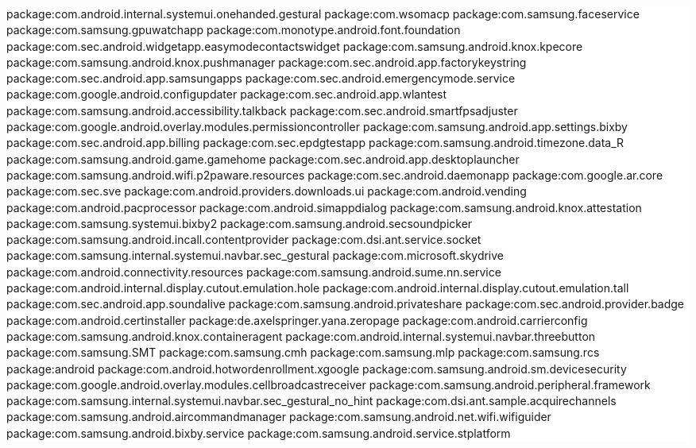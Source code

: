 package:com.android.internal.systemui.onehanded.gestural
package:com.wsomacp
package:com.samsung.faceservice
package:com.samsung.gpuwatchapp
package:com.monotype.android.font.foundation
package:com.sec.android.widgetapp.easymodecontactswidget
package:com.samsung.android.knox.kpecore
package:com.samsung.android.knox.pushmanager
package:com.sec.android.app.factorykeystring
package:com.sec.android.app.samsungapps
package:com.sec.android.emergencymode.service
package:com.google.android.configupdater
package:com.sec.android.app.wlantest
package:com.samsung.android.accessibility.talkback
package:com.sec.android.smartfpsadjuster
package:com.google.android.overlay.modules.permissioncontroller
package:com.samsung.android.app.settings.bixby
package:com.sec.android.app.billing
package:com.sec.epdgtestapp
package:com.samsung.android.timezone.data_R
package:com.samsung.android.game.gamehome
package:com.sec.android.app.desktoplauncher
package:com.samsung.android.wifi.p2paware.resources
package:com.sec.android.daemonapp
package:com.google.ar.core
package:com.sec.sve
package:com.android.providers.downloads.ui
package:com.android.vending
package:com.android.pacprocessor
package:com.android.simappdialog
package:com.samsung.android.knox.attestation
package:com.samsung.systemui.bixby2
package:com.samsung.android.secsoundpicker
package:com.samsung.android.incall.contentprovider
package:com.dsi.ant.service.socket
package:com.samsung.internal.systemui.navbar.sec_gestural
package:com.microsoft.skydrive
package:com.android.connectivity.resources
package:com.samsung.android.sume.nn.service
package:com.android.internal.display.cutout.emulation.hole
package:com.android.internal.display.cutout.emulation.tall
package:com.sec.android.app.soundalive
package:com.samsung.android.privateshare
package:com.sec.android.provider.badge
package:com.android.certinstaller
package:de.axelspringer.yana.zeropage
package:com.android.carrierconfig
package:com.samsung.android.knox.containeragent
package:com.android.internal.systemui.navbar.threebutton
package:com.samsung.SMT
package:com.samsung.cmh
package:com.samsung.mlp
package:com.samsung.rcs
package:android
package:com.android.hotwordenrollment.xgoogle
package:com.samsung.android.sm.devicesecurity
package:com.google.android.overlay.modules.cellbroadcastreceiver
package:com.samsung.android.peripheral.framework
package:com.samsung.internal.systemui.navbar.sec_gestural_no_hint
package:com.dsi.ant.sample.acquirechannels
package:com.samsung.android.aircommandmanager
package:com.samsung.android.net.wifi.wifiguider
package:com.samsung.android.bixby.service
package:com.samsung.android.service.stplatform